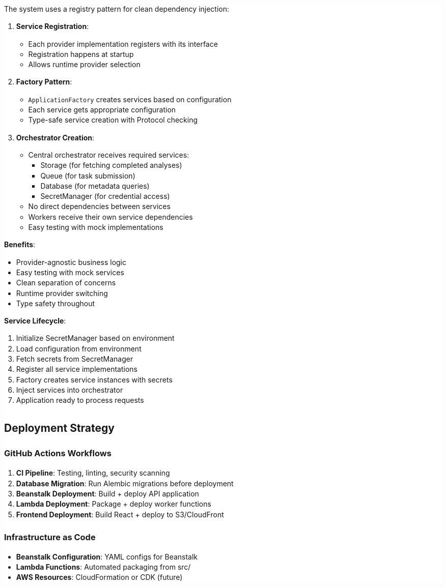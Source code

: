 The system uses a registry pattern for clean dependency injection:

1. **Service Registration**:

   - Each provider implementation registers with its interface
   - Registration happens at startup
   - Allows runtime provider selection

2. **Factory Pattern**:

   - `ApplicationFactory` creates services based on configuration
   - Each service gets appropriate configuration
   - Type-safe service creation with Protocol checking

3. **Orchestrator Creation**:
   - Central orchestrator receives required services:
     - Storage (for fetching completed analyses)
     - Queue (for task submission)
     - Database (for metadata queries)
     - SecretManager (for credential access)
   - No direct dependencies between services
   - Workers receive their own service dependencies
   - Easy testing with mock implementations

**Benefits**:

- Provider-agnostic business logic
- Easy testing with mock services
- Clean separation of concerns
- Runtime provider switching
- Type safety throughout

**Service Lifecycle**:

1. Initialize SecretManager based on environment
2. Load configuration from environment
3. Fetch secrets from SecretManager
4. Register all service implementations
5. Factory creates service instances with secrets
6. Inject services into orchestrator
7. Application ready to process requests

## Deployment Strategy

### GitHub Actions Workflows

1. **CI Pipeline**: Testing, linting, security scanning
2. **Database Migration**: Run Alembic migrations before deployment
3. **Beanstalk Deployment**: Build + deploy API application
4. **Lambda Deployment**: Package + deploy worker functions
5. **Frontend Deployment**: Build React + deploy to S3/CloudFront

### Infrastructure as Code

- **Beanstalk Configuration**: YAML configs for Beanstalk
- **Lambda Functions**: Automated packaging from src/
- **AWS Resources**: CloudFormation or CDK (future)
